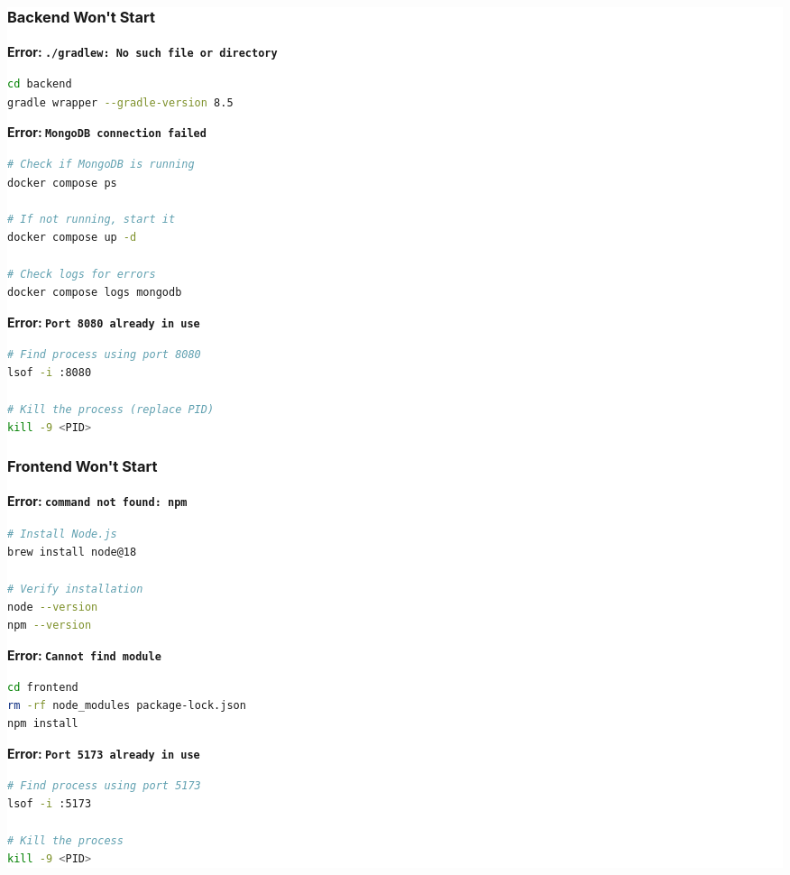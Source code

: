 ### Backend Won't Start

**Error: `./gradlew: No such file or directory`**
```bash
cd backend
gradle wrapper --gradle-version 8.5
```

**Error: `MongoDB connection failed`**
```bash
# Check if MongoDB is running
docker compose ps

# If not running, start it
docker compose up -d

# Check logs for errors
docker compose logs mongodb
```

**Error: `Port 8080 already in use`**
```bash
# Find process using port 8080
lsof -i :8080

# Kill the process (replace PID)
kill -9 <PID>
```

### Frontend Won't Start

**Error: `command not found: npm`**
```bash
# Install Node.js
brew install node@18

# Verify installation
node --version
npm --version
```

**Error: `Cannot find module`**
```bash
cd frontend
rm -rf node_modules package-lock.json
npm install
```

**Error: `Port 5173 already in use`**
```bash
# Find process using port 5173
lsof -i :5173

# Kill the process
kill -9 <PID>
```
